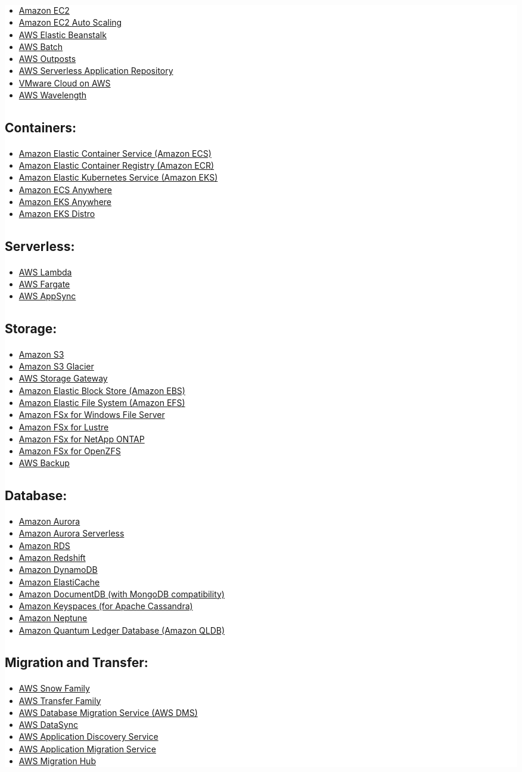 - [Amazon EC2](../aws-service/5-Compute/1-AmazonEC2.md)
- [Amazon EC2 Auto Scaling](../aws-service/5-Compute/2-AmazonEC2AutoScaling.md)
- [AWS Elastic Beanstalk](../aws-service/5-Compute/3-AWSElasticBeanstalk.md)
- [AWS Batch](../aws-service/5-Compute/4-AWSBatch.md)
- [AWS Outposts](../aws-service/5-Compute/5-AWSOutposts.md)
- [AWS Serverless Application Repository](../aws-service/5-Compute/6-AWSServerlessApplicationRepository.md)
- [VMware Cloud on AWS](../aws-service/5-Compute/7-VMwareCloudOnAWS.md)
- [AWS Wavelength](../aws-service/5-Compute/8-AWSWavelength.md)
## Containers:
- [Amazon Elastic Container Service (Amazon ECS)](../aws-service/6-Containers/1-AmazonElasticContainerService.md)
- [Amazon Elastic Container Registry (Amazon ECR)](../aws-service/6-Containers/2-AmazonElasticContainerRegistry.md)
- [Amazon Elastic Kubernetes Service (Amazon EKS)](../aws-service/6-Containers/3-AmazonElasticKubernetesService.md)
- [Amazon ECS Anywhere](../aws-service/6-Containers/4-AmazonElasticContainerServiceAnywhere.md)
- [Amazon EKS Anywhere](../aws-service/6-Containers/5-AmazonElasticKubernetesServiceAnywhere.md)
- [Amazon EKS Distro](../aws-service/6-Containers/6-AmazonElasticKubernetesServiceDistro.md)
## Serverless:
- [AWS Lambda](../aws-service/7-Serverless/1-AWSLambda.md)
- [AWS Fargate](../aws-service/7-Serverless/2-AWSFarget.md)
- [AWS AppSync](../aws-service/7-Serverless/3-AWSAppSync.md)
## Storage:
- [Amazon S3](../aws-service/8-Storage/1-AmazonS3.md)
- [Amazon S3 Glacier](../aws-service/8-Storage/2-AmazonS3Glacier.md)
- [AWS Storage Gateway](../aws-service/8-Storage/3-AWSStorageGateway.md)
- [Amazon Elastic Block Store (Amazon EBS)](../aws-service/8-Storage/4-AmazonElasticBlockStore.md)
- [Amazon Elastic File System (Amazon EFS)](../aws-service/8-Storage/5-AmazonElasticFileSystem.md)
- [Amazon FSx for Windows File Server](../aws-service/8-Storage/6-AmazonFSxForWindowsFileServer.md)
- [Amazon FSx for Lustre](../aws-service/8-Storage/7-AmazonFSxForLustre.md)
- [Amazon FSx for NetApp ONTAP](../aws-service/8-Storage/8-AmazonFSxForNetAppONTAP.md)
- [Amazon FSx for OpenZFS](../aws-service/8-Storage/9-AmazonFSxForOpenZFS.md)
- [AWS Backup](../aws-service/8-Storage/10-AWSBackup.md)
## Database:
- [Amazon Aurora](../aws-service/9-Database/1-AmazonAurora.md)
- [Amazon Aurora Serverless](../aws-service/9-Database/2-AmazonAuroraServerless.md)
- [Amazon RDS](../aws-service/9-Database/3-AmazonRDS.md)
- [Amazon Redshift](../aws-service/9-Database/4-AmazonRedshift.md)
- [Amazon DynamoDB](../aws-service/9-Database/5-AmazonDynamoDB.md)
- [Amazon ElastiCache](../aws-service/9-Database/6-AmazonElastiCache.md)
- [Amazon DocumentDB (with MongoDB compatibility)](../aws-service/9-Database/7-AmazonDocumentDB.md)
- [Amazon Keyspaces (for Apache Cassandra)](../aws-service/9-Database/8-AmazonKeyspaces.md)
- [Amazon Neptune](../aws-service/9-Database/9-AmazonNeptune.md)
- [Amazon Quantum Ledger Database (Amazon QLDB)](../aws-service/9-Database/10-AmazonQuantumLedgerDatabase.md)
## Migration and Transfer:
- [AWS Snow Family](../aws-service/10-MigrationAndTransfer/1-AWSSnowFamily.md)
- [AWS Transfer Family](../aws-service/10-MigrationAndTransfer/2-AWSTransferFamily.md)
- [AWS Database Migration Service (AWS DMS)](../aws-service/10-MigrationAndTransfer/3-AWSDatabaseMigrationService.md)
- [AWS DataSync](../aws-service/10-MigrationAndTransfer/4-AWSDataSync.md)
- [AWS Application Discovery Service](../aws-service/10-MigrationAndTransfer/5-AWSApplicationDiscoveryService.md)
- [AWS Application Migration Service](../aws-service/10-MigrationAndTransfer/6-AWSApplicationMigrationService.md)
- [AWS Migration Hub](../aws-service/10-MigrationAndTransfer/7-AWSMigrationHub.md)